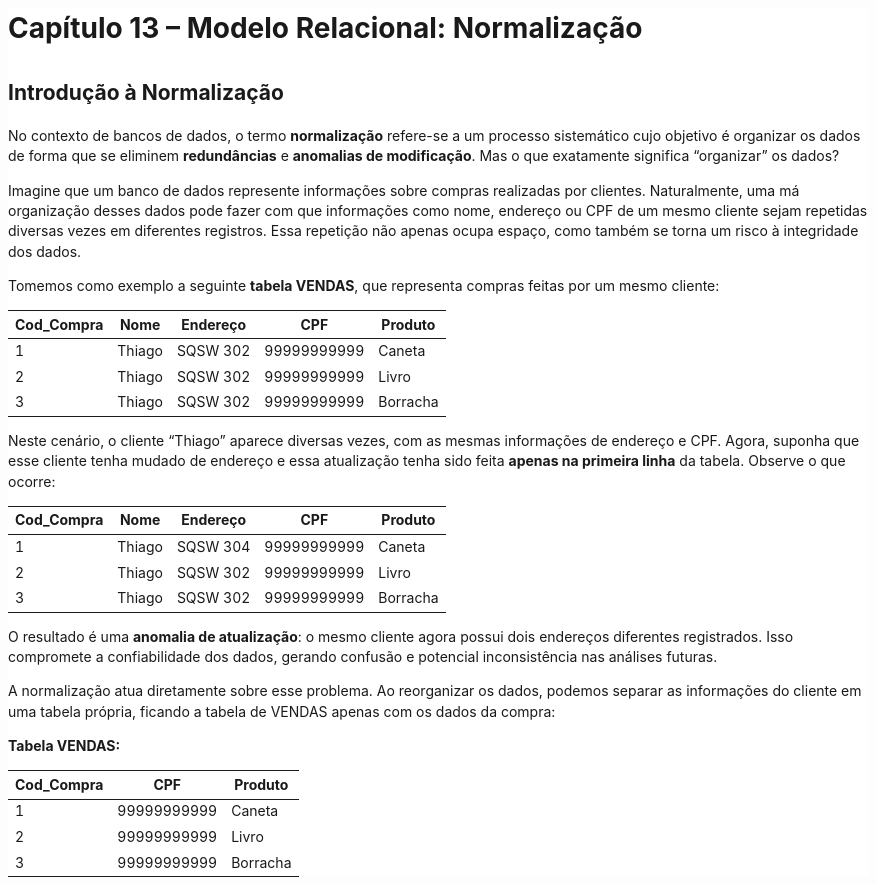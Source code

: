 # Capítulo 13 – Modelo Relacional: Normalização

## Introdução à Normalização

No contexto de bancos de dados, o termo **normalização** refere-se a um processo sistemático cujo objetivo é organizar os dados de forma que se eliminem **redundâncias** e **anomalias de modificação**. Mas o que exatamente significa “organizar” os dados?

Imagine que um banco de dados represente informações sobre compras realizadas por clientes. Naturalmente, uma má organização desses dados pode fazer com que informações como nome, endereço ou CPF de um mesmo cliente sejam repetidas diversas vezes em diferentes registros. Essa repetição não apenas ocupa espaço, como também se torna um risco à integridade dos dados.

Tomemos como exemplo a seguinte **tabela VENDAS**, que representa compras feitas por um mesmo cliente:

|Cod_Compra|Nome|Endereço|CPF|Produto|
|---|---|---|---|---|
|1|Thiago|SQSW 302|99999999999|Caneta|
|2|Thiago|SQSW 302|99999999999|Livro|
|3|Thiago|SQSW 302|99999999999|Borracha|

Neste cenário, o cliente “Thiago” aparece diversas vezes, com as mesmas informações de endereço e CPF. Agora, suponha que esse cliente tenha mudado de endereço e essa atualização tenha sido feita **apenas na primeira linha** da tabela. Observe o que ocorre:

|Cod_Compra|Nome|Endereço|CPF|Produto|
|---|---|---|---|---|
|1|Thiago|SQSW 304|99999999999|Caneta|
|2|Thiago|SQSW 302|99999999999|Livro|
|3|Thiago|SQSW 302|99999999999|Borracha|

O resultado é uma **anomalia de atualização**: o mesmo cliente agora possui dois endereços diferentes registrados. Isso compromete a confiabilidade dos dados, gerando confusão e potencial inconsistência nas análises futuras.

A normalização atua diretamente sobre esse problema. Ao reorganizar os dados, podemos separar as informações do cliente em uma tabela própria, ficando a tabela de VENDAS apenas com os dados da compra:

**Tabela VENDAS:**

|Cod_Compra|CPF|Produto|
|---|---|---|
|1|99999999999|Caneta|
|2|99999999999|Livro|
|3|99999999999|Borracha|
